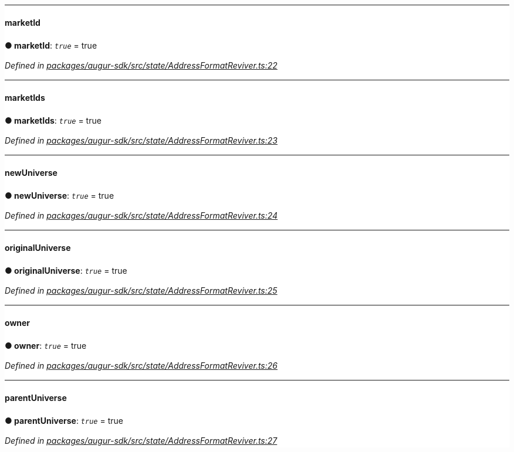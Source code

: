 ___
<a id="inputsexpectedasaddress.marketid"></a>

####  marketId

**● marketId**: *`true`* = true

*Defined in [packages/augur-sdk/src/state/AddressFormatReviver.ts:22](https://github.com/AugurProject/augur/blob/b4365d6894/packages/augur-sdk/src/state/AddressFormatReviver.ts#L22)*

___
<a id="inputsexpectedasaddress.marketids"></a>

####  marketIds

**● marketIds**: *`true`* = true

*Defined in [packages/augur-sdk/src/state/AddressFormatReviver.ts:23](https://github.com/AugurProject/augur/blob/b4365d6894/packages/augur-sdk/src/state/AddressFormatReviver.ts#L23)*

___
<a id="inputsexpectedasaddress.newuniverse"></a>

####  newUniverse

**● newUniverse**: *`true`* = true

*Defined in [packages/augur-sdk/src/state/AddressFormatReviver.ts:24](https://github.com/AugurProject/augur/blob/b4365d6894/packages/augur-sdk/src/state/AddressFormatReviver.ts#L24)*

___
<a id="inputsexpectedasaddress.originaluniverse"></a>

####  originalUniverse

**● originalUniverse**: *`true`* = true

*Defined in [packages/augur-sdk/src/state/AddressFormatReviver.ts:25](https://github.com/AugurProject/augur/blob/b4365d6894/packages/augur-sdk/src/state/AddressFormatReviver.ts#L25)*

___
<a id="inputsexpectedasaddress.owner"></a>

####  owner

**● owner**: *`true`* = true

*Defined in [packages/augur-sdk/src/state/AddressFormatReviver.ts:26](https://github.com/AugurProject/augur/blob/b4365d6894/packages/augur-sdk/src/state/AddressFormatReviver.ts#L26)*

___
<a id="inputsexpectedasaddress.parentuniverse"></a>

####  parentUniverse

**● parentUniverse**: *`true`* = true

*Defined in [packages/augur-sdk/src/state/AddressFormatReviver.ts:27](https://github.com/AugurProject/augur/blob/b4365d6894/packages/augur-sdk/src/state/AddressFormatReviver.ts#L27)*
